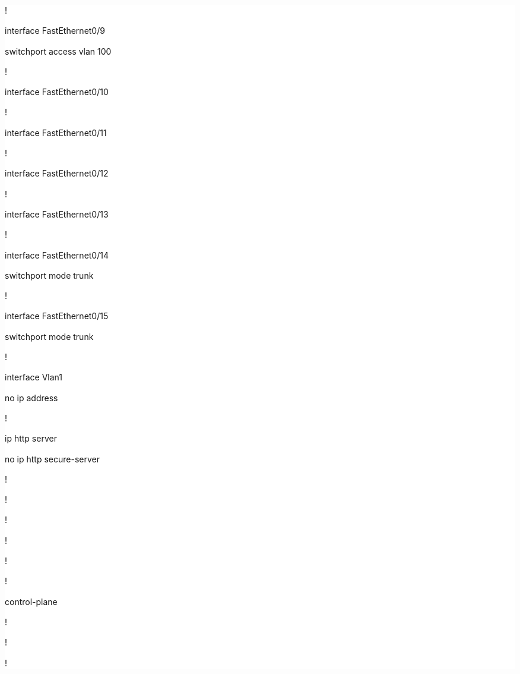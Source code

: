 !

interface FastEthernet0/9

switchport access vlan 100

!

interface FastEthernet0/10

!

interface FastEthernet0/11

!

interface FastEthernet0/12

!

interface FastEthernet0/13

!

interface FastEthernet0/14

switchport mode trunk

!

interface FastEthernet0/15

switchport mode trunk

!

interface Vlan1

no ip address

!

ip http server

no ip http secure-server

!

!

!

!

!

!

control-plane

!

!

!
